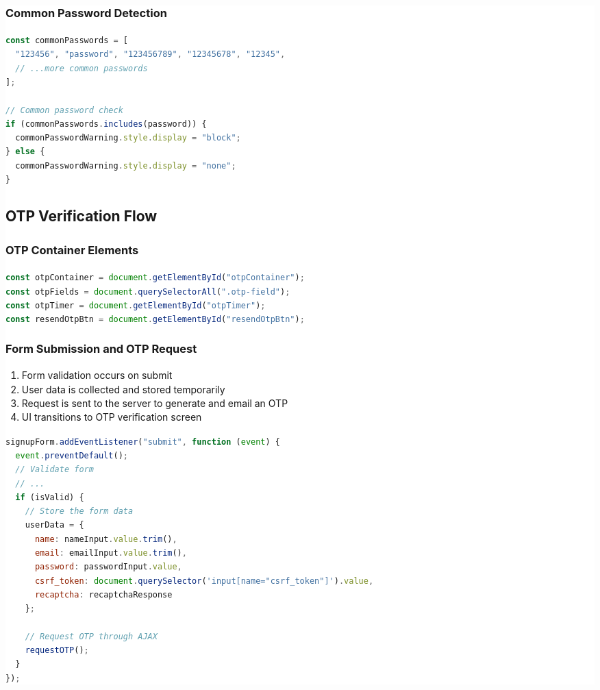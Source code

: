 ### Common Password Detection
```javascript
const commonPasswords = [
  "123456", "password", "123456789", "12345678", "12345",
  // ...more common passwords
];

// Common password check
if (commonPasswords.includes(password)) {
  commonPasswordWarning.style.display = "block";
} else {
  commonPasswordWarning.style.display = "none";
}
```

## OTP Verification Flow

### OTP Container Elements
```javascript
const otpContainer = document.getElementById("otpContainer");
const otpFields = document.querySelectorAll(".otp-field");
const otpTimer = document.getElementById("otpTimer");
const resendOtpBtn = document.getElementById("resendOtpBtn");
```

### Form Submission and OTP Request
1. Form validation occurs on submit
2. User data is collected and stored temporarily
3. Request is sent to the server to generate and email an OTP
4. UI transitions to OTP verification screen

```javascript
signupForm.addEventListener("submit", function (event) {
  event.preventDefault();
  // Validate form
  // ...
  if (isValid) {
    // Store the form data
    userData = {
      name: nameInput.value.trim(),
      email: emailInput.value.trim(),
      password: passwordInput.value,
      csrf_token: document.querySelector('input[name="csrf_token"]').value,
      recaptcha: recaptchaResponse
    };
    
    // Request OTP through AJAX
    requestOTP();
  }
});
```
